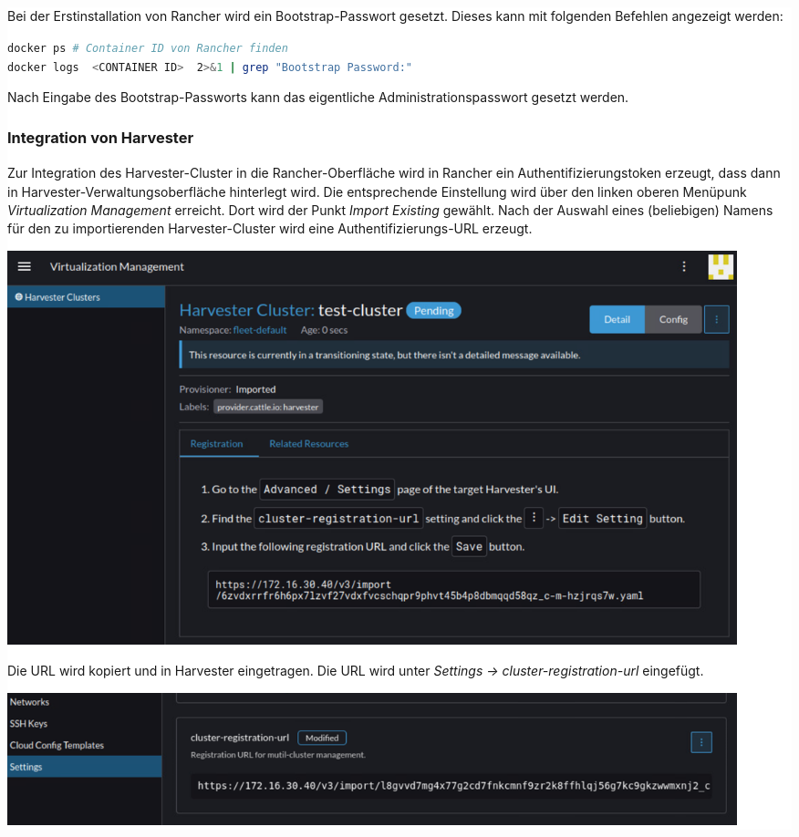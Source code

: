 Bei der Erstinstallation von Rancher wird ein Bootstrap-Passwort gesetzt. Dieses kann mit folgenden Befehlen angezeigt werden:

```bash
docker ps # Container ID von Rancher finden
docker logs  <CONTAINER ID>  2>&1 | grep "Bootstrap Password:"
```
Nach Eingabe des Bootstrap-Passworts kann das eigentliche Administrationspasswort gesetzt werden.

<div id='section-id-118'/>

### Integration von Harvester

Zur Integration des Harvester-Cluster in die Rancher-Oberfläche wird in Rancher ein Authentifizierungstoken erzeugt, dass dann in Harvester-Verwaltungsoberfläche hinterlegt wird. Die entsprechende Einstellung wird über den linken oberen Menüpunk *Virtualization Management* erreicht. Dort wird der Punkt *Import Existing* gewählt. Nach der Auswahl eines (beliebigen) Namens für den zu importierenden Harvester-Cluster wird eine Authentifizierungs-URL erzeugt.

<img src="manual/rancher_authurl.png" width="800">

Die URL wird kopiert und in Harvester eingetragen. Die URL wird unter *Settings -> cluster-registration-url* eingefügt.

<img src="manual/harvester_authurl.png" width="800">
